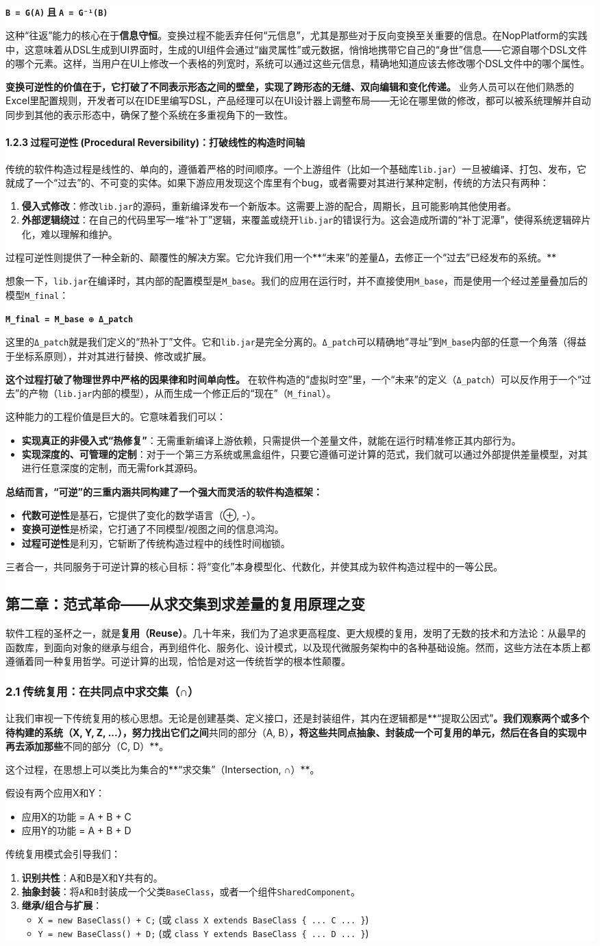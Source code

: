 **`B = G(A)`  且  `A = G⁻¹(B)`**

这种“往返”能力的核心在于**信息守恒**。变换过程不能丢弃任何“元信息”，尤其是那些对于反向变换至关重要的信息。在NopPlatform的实践中，这意味着从DSL生成到UI界面时，生成的UI组件会通过“幽灵属性”或元数据，悄悄地携带它自己的“身世”信息——它源自哪个DSL文件的哪个元素。这样，当用户在UI上修改一个表格的列宽时，系统可以通过这些元信息，精确地知道应该去修改哪个DSL文件中的哪个属性。

**变换可逆性的价值在于，它打破了不同表示形态之间的壁垒，实现了跨形态的无缝、双向编辑和变化传递。** 业务人员可以在他们熟悉的Excel里配置规则，开发者可以在IDE里编写DSL，产品经理可以在UI设计器上调整布局——无论在哪里做的修改，都可以被系统理解并自动同步到其他的表示形态中，确保了整个系统在多重视角下的一致性。

#### 1.2.3 过程可逆性 (Procedural Reversibility)：打破线性的构造时间轴

传统的软件构造过程是线性的、单向的，遵循着严格的时间顺序。一个上游组件（比如一个基础库`lib.jar`）一旦被编译、打包、发布，它就成了一个“过去”的、不可变的实体。如果下游应用发现这个库里有个bug，或者需要对其进行某种定制，传统的方法只有两种：
1.  **侵入式修改**：修改`lib.jar`的源码，重新编译发布一个新版本。这需要上游的配合，周期长，且可能影响其他使用者。
2.  **外部逻辑绕过**：在自己的代码里写一堆“补丁”逻辑，来覆盖或绕开`lib.jar`的错误行为。这会造成所谓的“补丁泥潭”，使得系统逻辑碎片化，难以理解和维护。

过程可逆性则提供了一种全新的、颠覆性的解决方案。它允许我们用一个**“未来”的差量Δ，去修正一个“过去”已经发布的系统。**

想象一下，`lib.jar`在编译时，其内部的配置模型是`M_base`。我们的应用在运行时，并不直接使用`M_base`，而是使用一个经过差量叠加后的模型`M_final`：

**`M_final = M_base ⊕ Δ_patch`**

这里的`Δ_patch`就是我们定义的“热补丁”文件。它和`lib.jar`是完全分离的。`Δ_patch`可以精确地“寻址”到`M_base`内部的任意一个角落（得益于坐标系原则），并对其进行替换、修改或扩展。

**这个过程打破了物理世界中严格的因果律和时间单向性。** 在软件构造的“虚拟时空”里，一个“未来”的定义（`Δ_patch`）可以反作用于一个“过去”的产物（`lib.jar`内部的模型），从而生成一个修正后的“现在”（`M_final`）。

这种能力的工程价值是巨大的。它意味着我们可以：
*   **实现真正的非侵入式“热修复”**：无需重新编译上游依赖，只需提供一个差量文件，就能在运行时精准修正其内部行为。
*   **实现深度的、可管理的定制**：对于一个第三方系统或黑盒组件，只要它遵循可逆计算的范式，我们就可以通过外部提供差量模型，对其进行任意深度的定制，而无需fork其源码。

**总结而言，“可逆”的三重内涵共同构建了一个强大而灵活的软件构造框架：**
*   **代数可逆性**是基石，它提供了变化的数学语言（⊕, -）。
*   **变换可逆性**是桥梁，它打通了不同模型/视图之间的信息鸿沟。
*   **过程可逆性**是利刃，它斩断了传统构造过程中的线性时间枷锁。

三者合一，共同服务于可逆计算的核心目标：将“变化”本身模型化、代数化，并使其成为软件构造过程中的一等公民。

## 第二章：范式革命——从求交集到求差量的复用原理之变

软件工程的圣杯之一，就是**复用（Reuse）**。几十年来，我们为了追求更高程度、更大规模的复用，发明了无数的技术和方法论：从最早的函数库，到面向对象的继承与组合，再到组件化、服务化、设计模式，以及现代微服务架构中的各种基础设施。然而，这些方法在本质上都遵循着同一种复用哲学。可逆计算的出现，恰恰是对这一传统哲学的根本性颠覆。

### 2.1 传统复用：在共同点中求交集（∩）

让我们审视一下传统复用的核心思想。无论是创建基类、定义接口，还是封装组件，其内在逻辑都是**“提取公因式”**。我们观察两个或多个待构建的系统（X, Y, Z, ...），努力找出它们之间**共同的部分（A, B）**，将这些共同点抽象、封装成一个可复用的单元，然后在各自的实现中再去添加那些**不同的部分（C, D）**。

这个过程，在思想上可以类比为集合的**“求交集”（Intersection, ∩）**。

假设有两个应用X和Y：
*   应用X的功能 = A + B + C
*   应用Y的功能 = A + B + D

传统复用模式会引导我们：
1.  **识别共性**：A和B是X和Y共有的。
2.  **抽象封装**：将`A`和`B`封装成一个父类`BaseClass`，或者一个组件`SharedComponent`。
3.  **继承/组合与扩展**：
    *   `X = new BaseClass() + C;` (或 `class X extends BaseClass { ... C ... }`)
    *   `Y = new BaseClass() + D;` (或 `class Y extends BaseClass { ... D ... }`)
